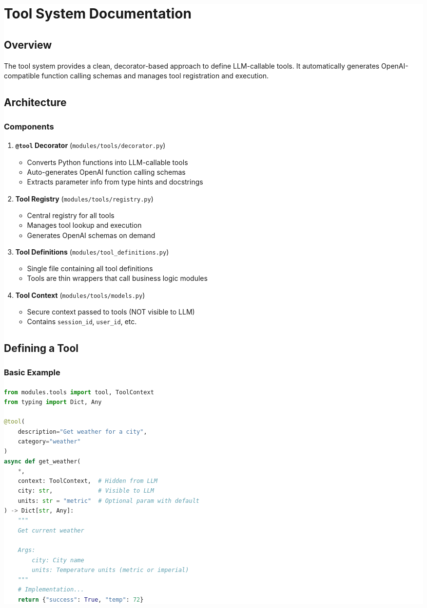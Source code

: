 # Tool System Documentation

## Overview

The tool system provides a clean, decorator-based approach to define LLM-callable tools. It automatically generates OpenAI-compatible function calling schemas and manages tool registration and execution.

## Architecture

### Components

1. **`@tool` Decorator** (`modules/tools/decorator.py`)
   - Converts Python functions into LLM-callable tools
   - Auto-generates OpenAI function calling schemas
   - Extracts parameter info from type hints and docstrings

2. **Tool Registry** (`modules/tools/registry.py`)
   - Central registry for all tools
   - Manages tool lookup and execution
   - Generates OpenAI schemas on demand

3. **Tool Definitions** (`modules/tool_definitions.py`)
   - Single file containing all tool definitions
   - Tools are thin wrappers that call business logic modules

4. **Tool Context** (`modules/tools/models.py`)
   - Secure context passed to tools (NOT visible to LLM)
   - Contains `session_id`, `user_id`, etc.

## Defining a Tool

### Basic Example

```python
from modules.tools import tool, ToolContext
from typing import Dict, Any

@tool(
    description="Get weather for a city",
    category="weather"
)
async def get_weather(
    *,
    context: ToolContext,  # Hidden from LLM
    city: str,             # Visible to LLM
    units: str = "metric"  # Optional param with default
) -> Dict[str, Any]:
    """
    Get current weather
    
    Args:
        city: City name
        units: Temperature units (metric or imperial)
    """
    # Implementation...
    return {"success": True, "temp": 72}
```
